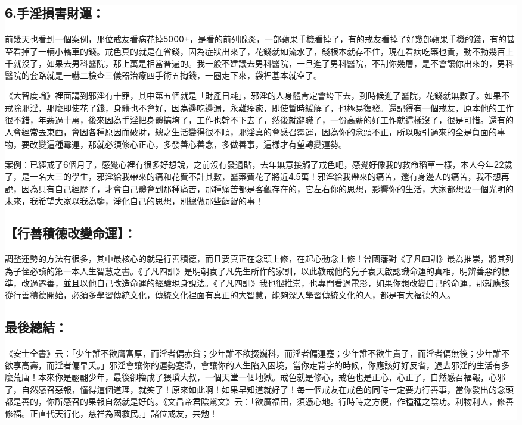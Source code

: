 ## 6.手淫損害財運：       

前幾天也看到一個案例，那位戒友看病花掉5000+，是看的前列腺炎，一部蘋果手機看掉了，有的戒友看掉了好幾部蘋果手機的錢，有的甚至看掉了一輛小轎車的錢。戒色真的就是在省錢，因為症狀出來了，花錢就如流水了，錢根本就存不住，現在看病吃藥也貴，動不動幾百上千就沒了，如果去男科醫院，那上萬是相當普遍的。我一般不建議去男科醫院，一旦進了男科醫院，不刮你幾層，是不會讓你出來的，男科醫院的套路就是一嚇二檢查三儀器治療四手術五掏錢，一圈走下來，袋裡基本就空了。       

《大智度論》裡面講到邪淫有十罪，其中第五個就是「財產日耗」，邪淫的人身體肯定會垮下去，到時候進了醫院，花錢就無數了。如果不戒除邪淫，那麼即使花了錢，身體也不會好，因為邊吃邊漏，永難痊癒，即使暫時緩解了，也極易復發。還記得有一個戒友，原本他的工作很不錯，年薪過十萬，後來因為手淫把身體搞垮了，工作也幹不下去了，然後就辭職了，一份高薪的好工作就這樣沒了，很是可惜。還有的人會經常丟東西，會因各種原因而破財，總之生活變得很不順，邪淫真的會感召霉運，因為你的念頭不正，所以吸引過來的全是負面的事物，要改變這種霉運，那就必須修心正心，多發善心善念，多做善事，這樣才有望轉變運勢。        

案例：已經戒了6個月了，感覺心裡有很多好想說，之前沒有發過貼，去年無意接觸了戒色吧，感覺好像我的救命稻草一樣，本人今年22歲了，是一名大三的學生，邪淫給我帶來的痛和花費不計其數，醫藥費花了將近4.5萬！邪淫給我帶來的痛苦，還有身邊人的痛苦，我不想再說，因為只有自己經歷了，才會自己體會到那種痛苦，那種痛苦都是客觀存在的，它左右你的思想，影響你的生活，大家都想要一個光明的未來，我希望大家以我為鑒，淨化自己的思想，別總做那些齷齪的事！      

## 【行善積德改變命運】：      

調整運勢的方法有很多，其中最核心的就是行善積德，而且要真正在念頭上修，在起心動念上修！曾國藩對《了凡四訓》最為推崇，將其列為子侄必讀的第一本人生智慧之書。《了凡四訓》是明朝袁了凡先生所作的家訓，以此教戒他的兒子袁天啟認識命運的真相，明辨善惡的標準，改過遷善，並且以他自己改造命運的經驗現身說法。《了凡四訓》我也很推崇，也專門看過電影，如果你想改變自己的命運，那就應該從行善積德開始，必須多學習傳統文化，傳統文化裡面有真正的大智慧，能夠深入學習傳統文化的人，都是有大福德的人。      

## 最後總結：      

《安士全書》云：「少年誰不欲膺富厚，而淫者偏赤貧；少年誰不欲掇巍科，而淫者偏運蹇；少年誰不欲生貴子，而淫者偏無後；少年誰不欲享高壽，而淫者偏早夭。」邪淫會讓你的運勢蹇滯，會讓你的人生陷入困境，當你走背字的時候，你應該好好反省，過去邪淫的生活有多麼荒唐！本來你是翩翩少年，最後卻擼成了猥瑣大叔，一個天堂一個地獄。戒色就是修心，戒色也是正心，心正了，自然感召福報，心邪了，自然感召惡報，懂得這個道理，就笑了！原來如此啊！如果早知道就好了！每一個戒友在戒色的同時一定要力行善事，當你發出的念頭都是善的，你所感召的果報自然就是好的。《文昌帝君陰騭文》云：「欲廣福田，須憑心地。行時時之方便，作種種之陰功。利物利人，修善修福。正直代天行化，慈祥為國救民。」諸位戒友，共勉！